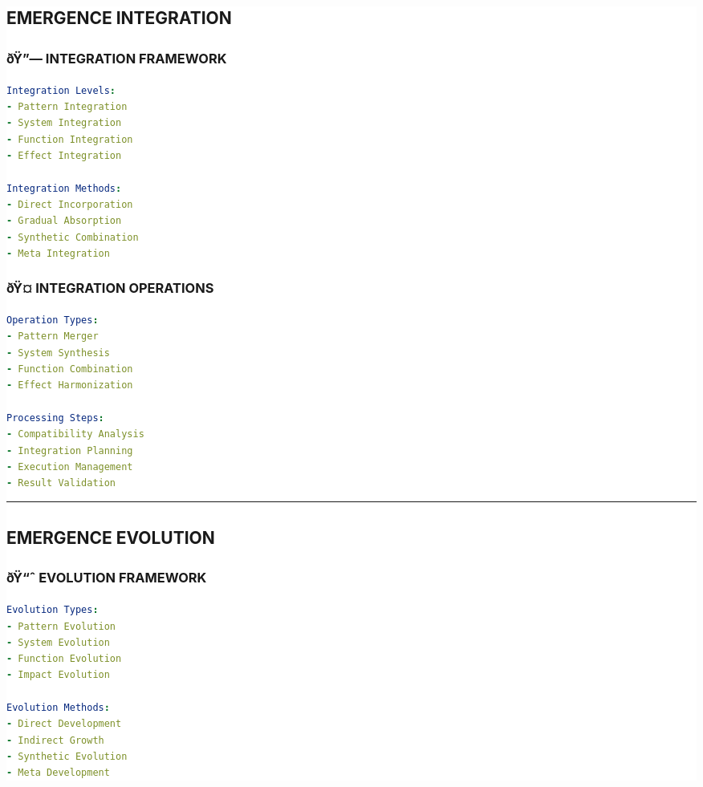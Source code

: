 
## EMERGENCE INTEGRATION

### ðŸ”— INTEGRATION FRAMEWORK

```yaml
Integration Levels:
- Pattern Integration
- System Integration
- Function Integration
- Effect Integration

Integration Methods:
- Direct Incorporation
- Gradual Absorption
- Synthetic Combination
- Meta Integration
```

### ðŸ¤ INTEGRATION OPERATIONS

```yaml
Operation Types:
- Pattern Merger
- System Synthesis
- Function Combination
- Effect Harmonization

Processing Steps:
- Compatibility Analysis
- Integration Planning
- Execution Management
- Result Validation
```

---

## EMERGENCE EVOLUTION

### ðŸ“ˆ EVOLUTION FRAMEWORK

```yaml
Evolution Types:
- Pattern Evolution
- System Evolution
- Function Evolution
- Impact Evolution

Evolution Methods:
- Direct Development
- Indirect Growth
- Synthetic Evolution
- Meta Development
```
